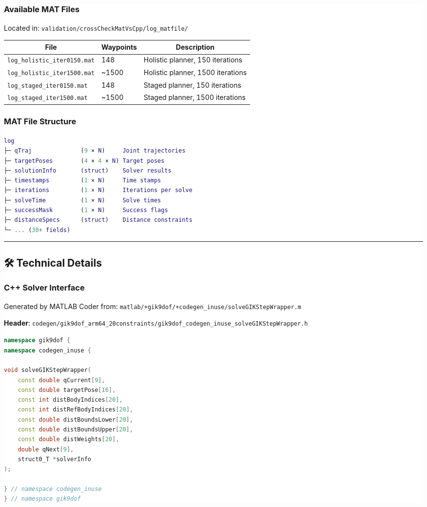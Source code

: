 ### Available MAT Files

Located in: `validation/crossCheckMatVsCpp/log_matfile/`

| File | Waypoints | Description |
|------|-----------|-------------|
| `log_holistic_iter0150.mat` | 148 | Holistic planner, 150 iterations |
| `log_holistic_iter1500.mat` | ~1500 | Holistic planner, 1500 iterations |
| `log_staged_iter0150.mat` | 148 | Staged planner, 150 iterations |
| `log_staged_iter1500.mat` | ~1500 | Staged planner, 1500 iterations |

### MAT File Structure

```matlab
log
├─ qTraj              (9 × N)     Joint trajectories
├─ targetPoses        (4 × 4 × N) Target poses
├─ solutionInfo       (struct)    Solver results
├─ timestamps         (1 × N)     Time stamps
├─ iterations         (1 × N)     Iterations per solve
├─ solveTime          (1 × N)     Solve times
├─ successMask        (1 × N)     Success flags
├─ distanceSpecs      (struct)    Distance constraints
└─ ... (30+ fields)
```

---

## 🛠️ Technical Details

### C++ Solver Interface

Generated by MATLAB Coder from: `matlab/+gik9dof/+codegen_inuse/solveGIKStepWrapper.m`

**Header**: `codegen/gik9dof_arm64_20constraints/gik9dof_codegen_inuse_solveGIKStepWrapper.h`

```cpp
namespace gik9dof {
namespace codegen_inuse {

void solveGIKStepWrapper(
    const double qCurrent[9],
    const double targetPose[16],
    const int distBodyIndices[20],
    const int distRefBodyIndices[20],
    const double distBoundsLower[20],
    const double distBoundsUpper[20],
    const double distWeights[20],
    double qNext[9],
    struct0_T *solverInfo
);

} // namespace codegen_inuse
} // namespace gik9dof
```
